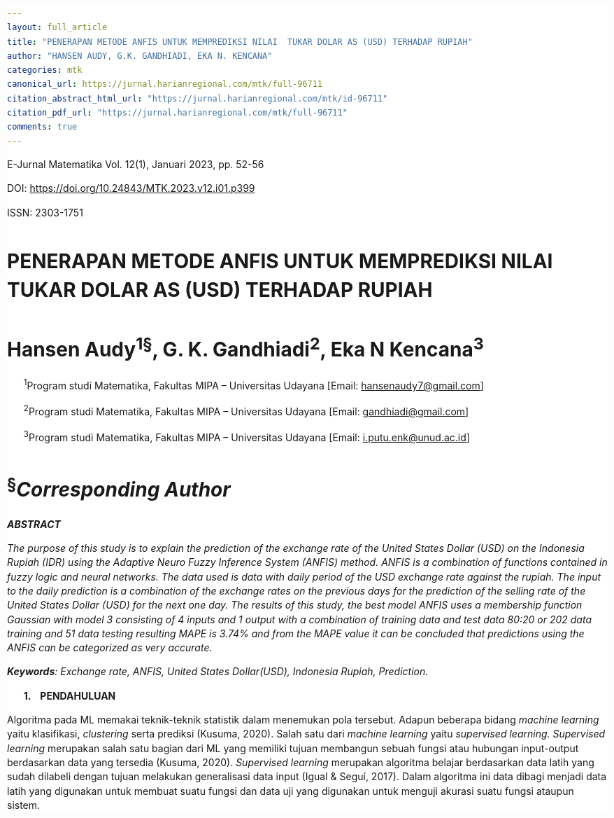 ```yaml
---
layout: full_article
title: "PENERAPAN METODE ANFIS UNTUK MEMPREDIKSI NILAI  TUKAR DOLAR AS (USD) TERHADAP RUPIAH"
author: "HANSEN AUDY, G.K. GANDHIADI, EKA N. KENCANA"
categories: mtk
canonical_url: https://jurnal.harianregional.com/mtk/full-96711 
citation_abstract_html_url: "https://jurnal.harianregional.com/mtk/id-96711"
citation_pdf_url: "https://jurnal.harianregional.com/mtk/full-96711"  
comments: true
---
```


<p><span class="font3">E-Jurnal Matematika Vol. 12(1), Januari 2023, pp. 52-56</span></p>
<p><span class="font3">DOI: </span><a href="https://doi.org/10.24843/MTK.2023.v12.i01.p399"><span class="font3">https://doi.org/10.24843/MTK.2023.v12.i01.p399</span></a></p>
<p><span class="font3">ISSN: 2303-1751</span></p><a name="caption1"></a>
<h1><a name="bookmark0"></a><span class="font5" style="font-weight:bold;"><a name="bookmark1"></a>PENERAPAN METODE ANFIS UNTUK MEMPREDIKSI NILAI TUKAR DOLAR AS (USD) TERHADAP RUPIAH</span></h1>
<h1><a name="bookmark2"></a><span class="font4"><a name="bookmark3"></a>Hansen Audy<sup>1§</sup>, G. K. Gandhiadi<sup>2</sup>, Eka N Kencana<sup>3</sup></span></h1>
<ul style="list-style:none;"><li>
<p><span class="font3"><sup>1</sup>Program studi Matematika, Fakultas MIPA – Universitas Udayana [Email: </span><a href="mailto:hansenaudy7@gmail.com"><span class="font3">hansenaudy7@gmail.com</span></a><span class="font3">]</span></p></li>
<li>
<p><span class="font3"><sup>2</sup>Program studi Matematika, Fakultas MIPA – Universitas Udayana [Email: </span><a href="mailto:gandhiadi@gmail.com"><span class="font3">gandhiadi@gmail.com</span></a><span class="font3">]</span></p></li>
<li>
<p><span class="font3"><sup>3</sup>Program studi Matematika, Fakultas MIPA – Universitas Udayana [Email: </span><a href="mailto:i.putu.enk@unud.ac.id"><span class="font3">i.putu.enk@unud.ac.id</span></a><span class="font3">]</span></p></li></ul>
<h1><a name="bookmark4"></a><span class="font3"><sup><a name="bookmark5"></a>§</sup></span><span class="font3" style="font-style:italic;">Corresponding Author</span></h1>
<p><span class="font4" style="font-weight:bold;font-style:italic;">ABSTRACT</span></p>
<p><span class="font4" style="font-style:italic;">The purpose of this study is to explain the prediction of the exchange rate of the United States Dollar (USD) on the Indonesia Rupiah (IDR) using the Adaptive Neuro Fuzzy Inference System (ANFIS) method. ANFIS is a combination of functions contained in fuzzy logic and neural networks. The data used is data with daily period of the USD exchange rate against the rupiah. The input to the daily prediction is a combination of the exchange rates on the previous days for the prediction of the selling rate of the United States Dollar (USD) for the next one day. The results of this study, the best model ANFIS uses a membership function Gaussian with model 3 consisting of 4 inputs and 1 output with a combination of training data and test data 80:20 or 202 data training and 51 data testing resulting MAPE is 3.74% and from the MAPE value it can be concluded that predictions using the ANFIS can be categorized as very accurate.</span></p>
<p><span class="font4" style="font-weight:bold;font-style:italic;">Keywords</span><span class="font4" style="font-style:italic;">: Exchange rate, ANFIS, United States Dollar(USD), Indonesia Rupiah, Prediction.</span></p>
<ul style="list-style:none;"><li>
<p><span class="font4" style="font-weight:bold;">1. &nbsp;&nbsp;&nbsp;PENDAHULUAN</span></p></li></ul>
<p><span class="font4">Algoritma pada ML memakai teknik-teknik statistik dalam menemukan pola tersebut. Adapun beberapa bidang </span><span class="font4" style="font-style:italic;">machine learning</span><span class="font4"> yaitu klasifikasi, </span><span class="font4" style="font-style:italic;">clustering</span><span class="font4"> serta prediksi (Kusuma, 2020). Salah satu dari </span><span class="font4" style="font-style:italic;">machine learning</span><span class="font4"> yaitu </span><span class="font4" style="font-style:italic;">supervised learning. Supervised learning </span><span class="font4">merupakan salah satu bagian dari ML yang memiliki tujuan membangun sebuah fungsi atau hubungan input-output berdasarkan data yang tersedia (Kusuma, 2020). </span><span class="font4" style="font-style:italic;">Supervised learning </span><span class="font4">merupakan algoritma belajar berdasarkan data latih yang sudah dilabeli dengan tujuan melakukan generalisasi data input (Igual &amp;&nbsp;Seguí, 2017). Dalam algoritma ini data dibagi menjadi data latih yang digunakan untuk membuat suatu fungsi dan data uji yang digunakan untuk menguji akurasi suatu fungsi ataupun sistem.</span></p>